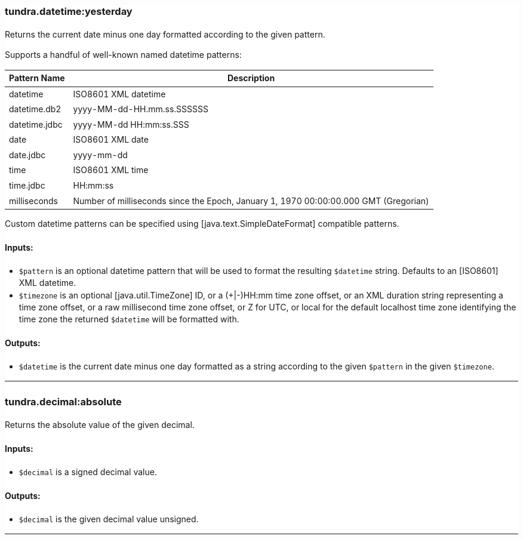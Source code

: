 
### tundra.datetime:yesterday

Returns the current date minus one day formatted according to the given
pattern.

Supports a handful of well-known named datetime patterns:

Pattern Name  | Description
------------- | --------------------------------------------
datetime      | ISO8601 XML datetime
datetime.db2  | yyyy-MM-dd-HH.mm.ss.SSSSSS
datetime.jdbc | yyyy-MM-dd HH:mm:ss.SSS
date          | ISO8601 XML date
date.jdbc     | yyyy-mm-dd
time          | ISO8601 XML time
time.jdbc     | HH:mm:ss
milliseconds  | Number of milliseconds since the Epoch, January 1, 1970 00:00:00.000 GMT (Gregorian)

Custom datetime patterns can be specified using
[java.text.SimpleDateFormat] compatible patterns.

#### Inputs:

* `$pattern` is an optional datetime pattern that will be used to format
  the resulting `$datetime` string. Defaults to an [ISO8601] XML
  datetime.
* `$timezone` is an optional [java.util.TimeZone] ID, or a
  (+|-)HH:mm time zone offset, or an XML duration string
  representing a time zone offset, or a raw millisecond time zone
  offset, or Z for UTC, or local for the default localhost time
  zone identifying the time zone the returned `$datetime` will be
  formatted with.

#### Outputs:

* `$datetime` is the current date minus one day formatted as a string
  according to the given `$pattern` in the given `$timezone`.

---

### tundra.decimal:absolute

Returns the absolute value of the given decimal.

#### Inputs:

* `$decimal` is a signed decimal value.

#### Outputs:

* `$decimal` is the given decimal value unsigned.

---
